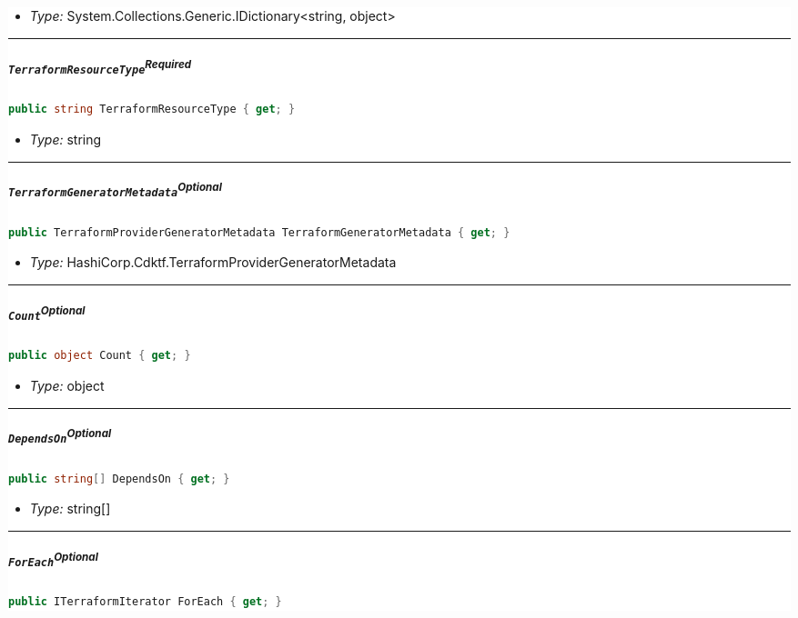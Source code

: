 - *Type:* System.Collections.Generic.IDictionary<string, object>

---

##### `TerraformResourceType`<sup>Required</sup> <a name="TerraformResourceType" id="@cdktf/provider-datadog.dataDatadogSoftwareCatalog.DataDatadogSoftwareCatalog.property.terraformResourceType"></a>

```csharp
public string TerraformResourceType { get; }
```

- *Type:* string

---

##### `TerraformGeneratorMetadata`<sup>Optional</sup> <a name="TerraformGeneratorMetadata" id="@cdktf/provider-datadog.dataDatadogSoftwareCatalog.DataDatadogSoftwareCatalog.property.terraformGeneratorMetadata"></a>

```csharp
public TerraformProviderGeneratorMetadata TerraformGeneratorMetadata { get; }
```

- *Type:* HashiCorp.Cdktf.TerraformProviderGeneratorMetadata

---

##### `Count`<sup>Optional</sup> <a name="Count" id="@cdktf/provider-datadog.dataDatadogSoftwareCatalog.DataDatadogSoftwareCatalog.property.count"></a>

```csharp
public object Count { get; }
```

- *Type:* object

---

##### `DependsOn`<sup>Optional</sup> <a name="DependsOn" id="@cdktf/provider-datadog.dataDatadogSoftwareCatalog.DataDatadogSoftwareCatalog.property.dependsOn"></a>

```csharp
public string[] DependsOn { get; }
```

- *Type:* string[]

---

##### `ForEach`<sup>Optional</sup> <a name="ForEach" id="@cdktf/provider-datadog.dataDatadogSoftwareCatalog.DataDatadogSoftwareCatalog.property.forEach"></a>

```csharp
public ITerraformIterator ForEach { get; }
```
